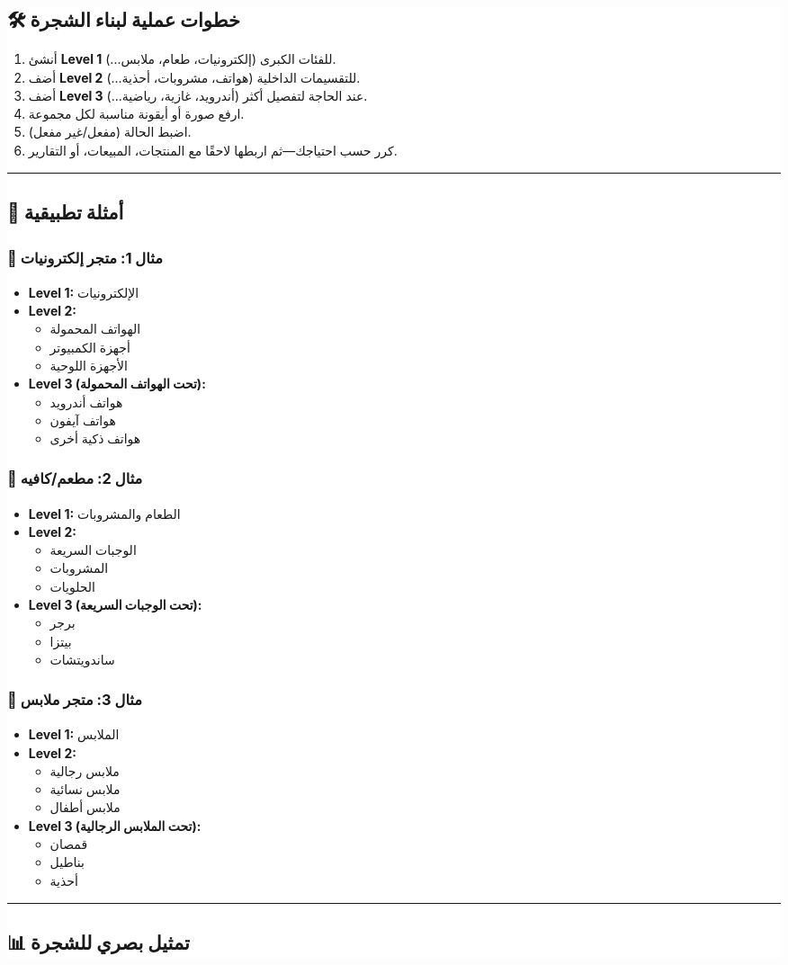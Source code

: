 
## 🛠️ خطوات عملية لبناء الشجرة

1. أنشئ **Level 1** للفئات الكبرى (إلكترونيات، طعام، ملابس...).  
2. أضف **Level 2** للتقسيمات الداخلية (هواتف، مشروبات، أحذية...).  
3. أضف **Level 3** عند الحاجة لتفصيل أكثر (أندرويد، غازية، رياضية...).  
4. ارفع صورة أو أيقونة مناسبة لكل مجموعة.  
5. اضبط الحالة (مفعل/غير مفعل).  
6. كرر حسب احتياجك—ثم اربطها لاحقًا مع المنتجات، المبيعات، أو التقارير.

---

## 🌟 أمثلة تطبيقية

### 📱 مثال 1: متجر إلكترونيات
- **Level 1:** الإلكترونيات  
- **Level 2:**  
  - الهواتف المحمولة  
  - أجهزة الكمبيوتر  
  - الأجهزة اللوحية  
- **Level 3 (تحت الهواتف المحمولة):**  
  - هواتف أندرويد  
  - هواتف آيفون  
  - هواتف ذكية أخرى  

### 🍕 مثال 2: مطعم/كافيه
- **Level 1:** الطعام والمشروبات  
- **Level 2:**  
  - الوجبات السريعة  
  - المشروبات  
  - الحلويات  
- **Level 3 (تحت الوجبات السريعة):**  
  - برجر  
  - بيتزا  
  - ساندويتشات  

### 👕 مثال 3: متجر ملابس
- **Level 1:** الملابس  
- **Level 2:**  
  - ملابس رجالية  
  - ملابس نسائية  
  - ملابس أطفال  
- **Level 3 (تحت الملابس الرجالية):**  
  - قمصان  
  - بناطيل  
  - أحذية  

---

## 📊 تمثيل بصري للشجرة
